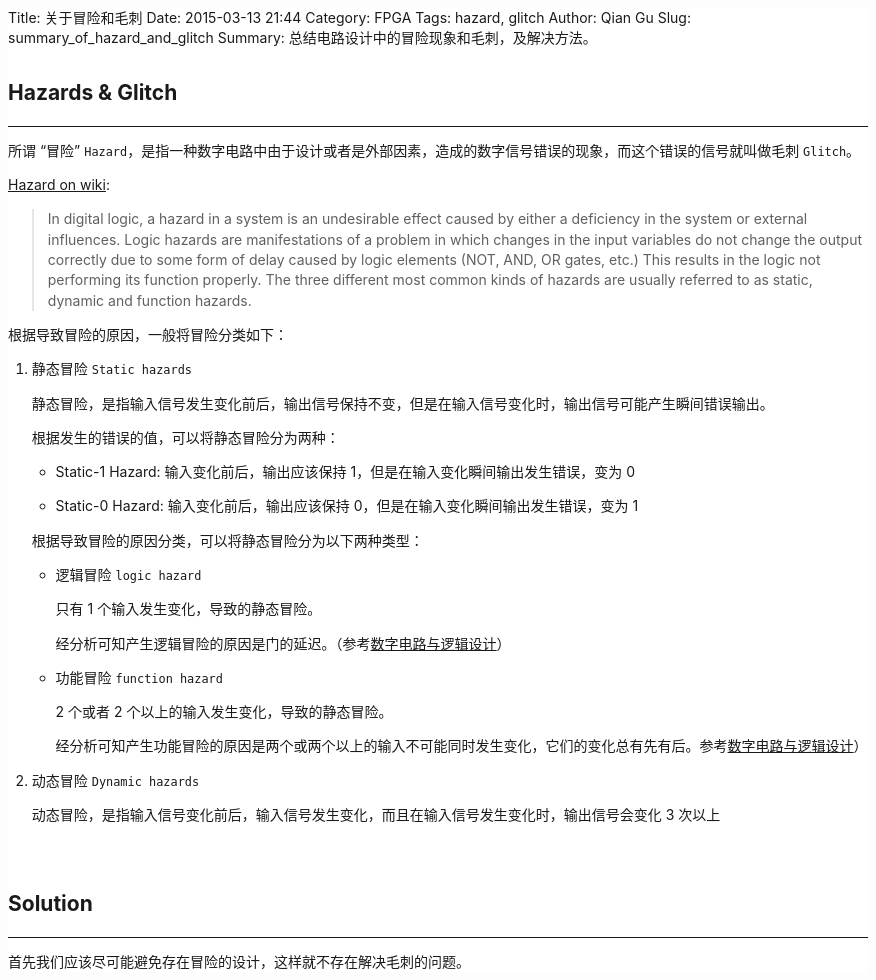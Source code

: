 Title: 关于冒险和毛刺
Date: 2015-03-13 21:44
Category: FPGA
Tags: hazard, glitch
Author: Qian Gu
Slug: summary_of_hazard_and_glitch
Summary: 总结电路设计中的冒险现象和毛刺，及解决方法。

## Hazards & Glitch
* * *

所谓 “冒险” `Hazard`，是指一种数字电路中由于设计或者是外部因素，造成的数字信号错误的现象，而这个错误的信号就叫做毛刺 `Glitch`。

[Hazard on wiki][wiki]:

> In digital logic, a hazard in a system is an undesirable effect caused by either a deficiency in the system or external influences. Logic hazards are manifestations of a problem in which changes in the input variables do not change the output correctly due to some form of delay caused by logic elements (NOT, AND, OR gates, etc.) This results in the logic not performing its function properly. The three different most common kinds of hazards are usually referred to as static, dynamic and function hazards.

根据导致冒险的原因，一般将冒险分类如下：

1. 静态冒险 `Static hazards`

    静态冒险，是指输入信号发生变化前后，输出信号保持不变，但是在输入信号变化时，输出信号可能产生瞬间错误输出。

    根据发生的错误的值，可以将静态冒险分为两种：

    + Static-1 Hazard: 输入变化前后，输出应该保持 1，但是在输入变化瞬间输出发生错误，变为 0

    + Static-0 Hazard: 输入变化前后，输出应该保持 0，但是在输入变化瞬间输出发生错误，变为 1

    根据导致冒险的原因分类，可以将静态冒险分为以下两种类型：

    + 逻辑冒险 `logic hazard`

        只有 1 个输入发生变化，导致的静态冒险。

        经分析可知产生逻辑冒险的原因是门的延迟。（参考[数字电路与逻辑设计][book1]）

    + 功能冒险 `function hazard`

        2 个或者 2 个以上的输入发生变化，导致的静态冒险。

        经分析可知产生功能冒险的原因是两个或两个以上的输入不可能同时发生变化，它们的变化总有先有后。参考[数字电路与逻辑设计][book1]）

2. 动态冒险 `Dynamic hazards`

    动态冒险，是指输入信号变化前后，输入信号发生变化，而且在输入信号发生变化时，输出信号会变化 3 次以上

[wiki]: http://en.wikipedia.org/wiki/Hazard_(logic)
[book1]: http://book.douban.com/subject/3575520/

<br>

## Solution
* * * 

首先我们应该尽可能避免存在冒险的设计，这样就不存在解决毛刺的问题。


[page1]: http://www.fpga.com.cn/advance/glitch/giltch.htm
[book2]: http://book.douban.com/subject/3522845/
[blog1]: http://guqian110.github.io/tag/clock-design.html
[bolg2]: http://guqian110.github.io/pages/2014/10/09/the_clock_design_in_fpga_3_multiasynchronous_clock_design.html